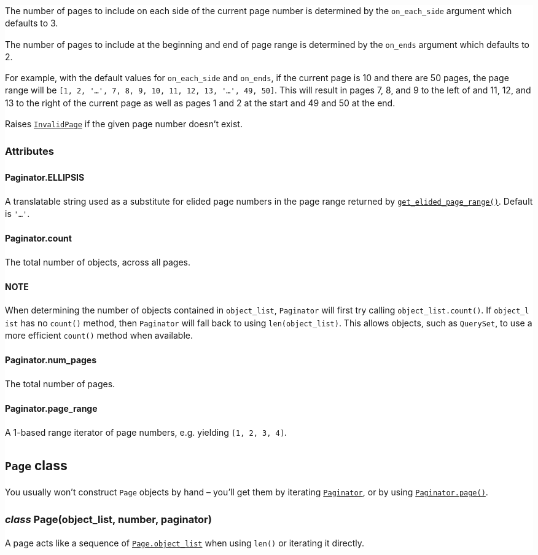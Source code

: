 The number of pages to include on each side of the current page number is
determined by the `on_each_side` argument which defaults to 3.

The number of pages to include at the beginning and end of page range is
determined by the `on_ends` argument which defaults to 2.

For example, with the default values for `on_each_side` and `on_ends`,
if the current page is 10 and there are 50 pages, the page range will be
`[1, 2, '…', 7, 8, 9, 10, 11, 12, 13, '…', 49, 50]`. This will result in
pages 7, 8, and 9 to the left of and 11, 12, and 13 to the right of the
current page as well as pages 1 and 2 at the start and 49 and 50 at the
end.

Raises [`InvalidPage`](#django.core.paginator.InvalidPage) if the given page number doesn’t exist.

### Attributes

#### Paginator.ELLIPSIS

A translatable string used as a substitute for elided page numbers in the
page range returned by [`get_elided_page_range()`](#django.core.paginator.Paginator.get_elided_page_range). Default is
`'…'`.

#### Paginator.count

The total number of objects, across all pages.

#### NOTE
When determining the number of objects contained in `object_list`,
`Paginator` will first try calling `object_list.count()`. If
`object_list` has no `count()` method, then `Paginator` will
fall back to using `len(object_list)`. This allows objects, such as
`QuerySet`, to use a more efficient `count()` method when
available.

#### Paginator.num_pages

The total number of pages.

#### Paginator.page_range

A 1-based range iterator of page numbers, e.g. yielding `[1, 2, 3, 4]`.

## `Page` class

You usually won’t construct `Page` objects by hand – you’ll get them by
iterating [`Paginator`](#django.core.paginator.Paginator), or by using [`Paginator.page()`](#django.core.paginator.Paginator.page).

### *class* Page(object_list, number, paginator)

A page acts like a sequence of [`Page.object_list`](#django.core.paginator.Page.object_list) when using
`len()` or iterating it directly.
